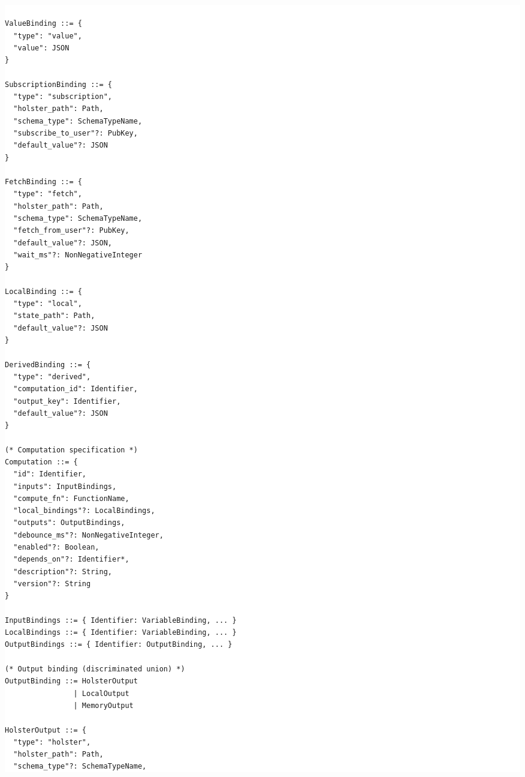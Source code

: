 ```ebnf

ValueBinding ::= {
  "type": "value",
  "value": JSON
}

SubscriptionBinding ::= {
  "type": "subscription",
  "holster_path": Path,
  "schema_type": SchemaTypeName,
  "subscribe_to_user"?: PubKey,
  "default_value"?: JSON
}

FetchBinding ::= {
  "type": "fetch",
  "holster_path": Path,
  "schema_type": SchemaTypeName,
  "fetch_from_user"?: PubKey,
  "default_value"?: JSON,
  "wait_ms"?: NonNegativeInteger
}

LocalBinding ::= {
  "type": "local",
  "state_path": Path,
  "default_value"?: JSON
}

DerivedBinding ::= {
  "type": "derived",
  "computation_id": Identifier,
  "output_key": Identifier,
  "default_value"?: JSON
}

(* Computation specification *)
Computation ::= {
  "id": Identifier,
  "inputs": InputBindings,
  "compute_fn": FunctionName,
  "local_bindings"?: LocalBindings,
  "outputs": OutputBindings,
  "debounce_ms"?: NonNegativeInteger,
  "enabled"?: Boolean,
  "depends_on"?: Identifier*,
  "description"?: String,
  "version"?: String
}

InputBindings ::= { Identifier: VariableBinding, ... }
LocalBindings ::= { Identifier: VariableBinding, ... }
OutputBindings ::= { Identifier: OutputBinding, ... }

(* Output binding (discriminated union) *)
OutputBinding ::= HolsterOutput 
                | LocalOutput 
                | MemoryOutput

HolsterOutput ::= {
  "type": "holster",
  "holster_path": Path,
  "schema_type"?: SchemaTypeName,
```